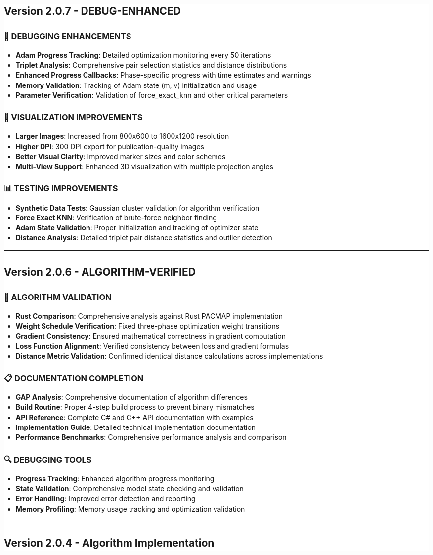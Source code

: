 
## Version 2.0.7 - DEBUG-ENHANCED

### 🧪 DEBUGGING ENHANCEMENTS
- **Adam Progress Tracking**: Detailed optimization monitoring every 50 iterations
- **Triplet Analysis**: Comprehensive pair selection statistics and distance distributions
- **Enhanced Progress Callbacks**: Phase-specific progress with time estimates and warnings
- **Memory Validation**: Tracking of Adam state (m, v) initialization and usage
- **Parameter Verification**: Validation of force_exact_knn and other critical parameters

### 🎯 VISUALIZATION IMPROVEMENTS
- **Larger Images**: Increased from 800x600 to 1600x1200 resolution
- **Higher DPI**: 300 DPI export for publication-quality images
- **Better Visual Clarity**: Improved marker sizes and color schemes
- **Multi-View Support**: Enhanced 3D visualization with multiple projection angles

### 📊 TESTING IMPROVEMENTS
- **Synthetic Data Tests**: Gaussian cluster validation for algorithm verification
- **Force Exact KNN**: Verification of brute-force neighbor finding
- **Adam State Validation**: Proper initialization and tracking of optimizer state
- **Distance Analysis**: Detailed triplet pair distance statistics and outlier detection

---

## Version 2.0.6 - ALGORITHM-VERIFIED

### 🔧 ALGORITHM VALIDATION
- **Rust Comparison**: Comprehensive analysis against Rust PACMAP implementation
- **Weight Schedule Verification**: Fixed three-phase optimization weight transitions
- **Gradient Consistency**: Ensured mathematical correctness in gradient computation
- **Loss Function Alignment**: Verified consistency between loss and gradient formulas
- **Distance Metric Validation**: Confirmed identical distance calculations across implementations

### 📋 DOCUMENTATION COMPLETION
- **GAP Analysis**: Comprehensive documentation of algorithm differences
- **Build Routine**: Proper 4-step build process to prevent binary mismatches
- **API Reference**: Complete C# and C++ API documentation with examples
- **Implementation Guide**: Detailed technical implementation documentation
- **Performance Benchmarks**: Comprehensive performance analysis and comparison

### 🔍 DEBUGGING TOOLS
- **Progress Tracking**: Enhanced algorithm progress monitoring
- **State Validation**: Comprehensive model state checking and validation
- **Error Handling**: Improved error detection and reporting
- **Memory Profiling**: Memory usage tracking and optimization validation

---

## Version 2.0.4 - Algorithm Implementation
